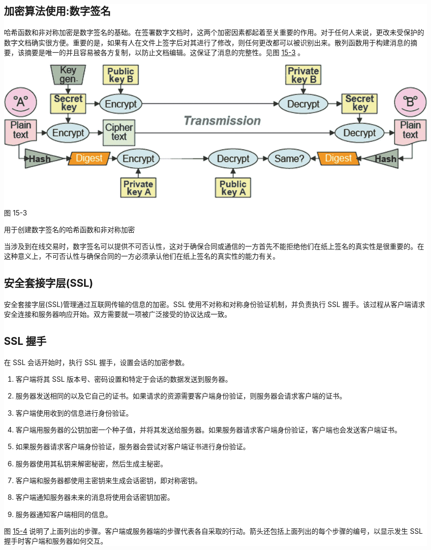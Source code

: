 ## 加密算法使用:数字签名

哈希函数和非对称加密是数字签名的基础。在签署数字文档时，这两个加密因素都起着至关重要的作用。对于任何人来说，更改未受保护的数字文档确实很方便。重要的是，如果有人在文件上签字后对其进行了修改，则任何更改都可以被识别出来。散列函数用于构建消息的摘要，该摘要是唯一的并且容易被各方复制，以防止文档编辑。这保证了消息的完整性。见图 [15-3](#Fig3) 。

![img/505537_1_En_15_Fig3_HTML.jpg](img/505537_1_En_15_Fig3_HTML.jpg)

图 15-3

用于创建数字签名的哈希函数和非对称加密

当涉及到在线交易时，数字签名可以提供不可否认性，这对于确保合同或通信的一方首先不能拒绝他们在纸上签名的真实性是很重要的。在这种意义上，不可否认性与确保合同的一方必须承认他们在纸上签名的真实性的能力有关。

## 安全套接字层(SSL)

安全套接字层(SSL)管理通过互联网传输的信息的加密。SSL 使用不对称和对称身份验证机制，并负责执行 SSL 握手。该过程从客户端请求安全连接和服务器响应开始。双方需要就一项被广泛接受的协议达成一致。

## SSL 握手

在 SSL 会话开始时，执行 SSL 握手，设置会话的加密参数。

1.  客户端将其 SSL 版本号、密码设置和特定于会话的数据发送到服务器。

2.  服务器发送相同的以及它自己的证书。如果请求的资源需要客户端身份验证，则服务器会请求客户端的证书。

3.  客户端使用收到的信息进行身份验证。

4.  客户端用服务器的公钥加密一个种子值，并将其发送给服务器。如果服务器请求客户端身份验证，客户端也会发送客户端证书。

5.  如果服务器请求客户端身份验证，服务器会尝试对客户端证书进行身份验证。

6.  服务器使用其私钥来解密秘密，然后生成主秘密。

7.  客户端和服务器都使用主密钥来生成会话密钥，即对称密钥。

8.  客户端通知服务器未来的消息将使用会话密钥加密。

9.  服务器通知客户端相同的信息。

图 [15-4](#Fig4) 说明了上面列出的步骤。客户端或服务器端的步骤代表各自采取的行动。箭头还包括上面列出的每个步骤的编号，以显示发生 SSL 握手时客户端和服务器如何交互。
